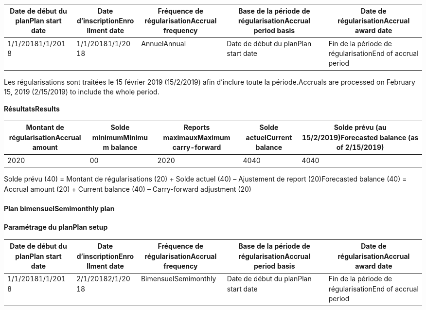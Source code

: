 | <span data-ttu-id="46a2f-413">Date de début du plan</span><span class="sxs-lookup"><span data-stu-id="46a2f-413">Plan start date</span></span> | <span data-ttu-id="46a2f-414">Date d’inscription</span><span class="sxs-lookup"><span data-stu-id="46a2f-414">Enrollment date</span></span> | <span data-ttu-id="46a2f-415">Fréquence de régularisation</span><span class="sxs-lookup"><span data-stu-id="46a2f-415">Accrual frequency</span></span> | <span data-ttu-id="46a2f-416">Base de la période de régularisation</span><span class="sxs-lookup"><span data-stu-id="46a2f-416">Accrual period basis</span></span> | <span data-ttu-id="46a2f-417">Date de régularisation</span><span class="sxs-lookup"><span data-stu-id="46a2f-417">Accrual award date</span></span>    |
|-----------------|-----------------|-------------------|----------------------|-----------------------|
| <span data-ttu-id="46a2f-418">1/1/2018</span><span class="sxs-lookup"><span data-stu-id="46a2f-418">1/1/2018</span></span>        | <span data-ttu-id="46a2f-419">1/1/2018</span><span class="sxs-lookup"><span data-stu-id="46a2f-419">1/1/2018</span></span>        | <span data-ttu-id="46a2f-420">Annuel</span><span class="sxs-lookup"><span data-stu-id="46a2f-420">Annual</span></span>            | <span data-ttu-id="46a2f-421">Date de début du plan</span><span class="sxs-lookup"><span data-stu-id="46a2f-421">Plan start date</span></span>      | <span data-ttu-id="46a2f-422">Fin de la période de régularisation</span><span class="sxs-lookup"><span data-stu-id="46a2f-422">End of accrual period</span></span> |

<span data-ttu-id="46a2f-423">Les régularisations sont traitées le 15 février 2019 (15/2/2019) afin d’inclure toute la période.</span><span class="sxs-lookup"><span data-stu-id="46a2f-423">Accruals are processed on February 15, 2019 (2/15/2019) to include the whole period.</span></span>

<span data-ttu-id="46a2f-424">**Résultats**</span><span class="sxs-lookup"><span data-stu-id="46a2f-424">**Results**</span></span>

| <span data-ttu-id="46a2f-425">Montant de régularisation</span><span class="sxs-lookup"><span data-stu-id="46a2f-425">Accrual amount</span></span> | <span data-ttu-id="46a2f-426">Solde minimum</span><span class="sxs-lookup"><span data-stu-id="46a2f-426">Minimum balance</span></span> | <span data-ttu-id="46a2f-427">Reports maximaux</span><span class="sxs-lookup"><span data-stu-id="46a2f-427">Maximum carry-forward</span></span> | <span data-ttu-id="46a2f-428">Solde actuel</span><span class="sxs-lookup"><span data-stu-id="46a2f-428">Current balance</span></span> | <span data-ttu-id="46a2f-429">Solde prévu (au 15/2/2019)</span><span class="sxs-lookup"><span data-stu-id="46a2f-429">Forecasted balance (as of 2/15/2019)</span></span> |
|----------------|-----------------|-----------------------|-----------------|--------------------------------------|
| <span data-ttu-id="46a2f-430">20</span><span class="sxs-lookup"><span data-stu-id="46a2f-430">20</span></span>             | <span data-ttu-id="46a2f-431">0</span><span class="sxs-lookup"><span data-stu-id="46a2f-431">0</span></span>               | <span data-ttu-id="46a2f-432">20</span><span class="sxs-lookup"><span data-stu-id="46a2f-432">20</span></span>                    | <span data-ttu-id="46a2f-433">40</span><span class="sxs-lookup"><span data-stu-id="46a2f-433">40</span></span>              | <span data-ttu-id="46a2f-434">40</span><span class="sxs-lookup"><span data-stu-id="46a2f-434">40</span></span>                                   |

<span data-ttu-id="46a2f-435">Solde prévu (40) = Montant de régularisations (20) + Solde actuel (40) – Ajustement de report (20)</span><span class="sxs-lookup"><span data-stu-id="46a2f-435">Forecasted balance (40) = Accrual amount (20) + Current balance (40) – Carry-forward adjustment (20)</span></span>

#### <a name="semimonthly-plan"></a><span data-ttu-id="46a2f-436">Plan bimensuel</span><span class="sxs-lookup"><span data-stu-id="46a2f-436">Semimonthly plan</span></span>

<span data-ttu-id="46a2f-437">**Paramétrage du plan**</span><span class="sxs-lookup"><span data-stu-id="46a2f-437">**Plan setup**</span></span>

| <span data-ttu-id="46a2f-438">Date de début du plan</span><span class="sxs-lookup"><span data-stu-id="46a2f-438">Plan start date</span></span> | <span data-ttu-id="46a2f-439">Date d’inscription</span><span class="sxs-lookup"><span data-stu-id="46a2f-439">Enrollment date</span></span> | <span data-ttu-id="46a2f-440">Fréquence de régularisation</span><span class="sxs-lookup"><span data-stu-id="46a2f-440">Accrual frequency</span></span> | <span data-ttu-id="46a2f-441">Base de la période de régularisation</span><span class="sxs-lookup"><span data-stu-id="46a2f-441">Accrual period basis</span></span> | <span data-ttu-id="46a2f-442">Date de régularisation</span><span class="sxs-lookup"><span data-stu-id="46a2f-442">Accrual award date</span></span>    |
|-----------------|-----------------|-------------------|----------------------|-----------------------|
| <span data-ttu-id="46a2f-443">1/1/2018</span><span class="sxs-lookup"><span data-stu-id="46a2f-443">1/1/2018</span></span>        | <span data-ttu-id="46a2f-444">2/1/2018</span><span class="sxs-lookup"><span data-stu-id="46a2f-444">2/1/2018</span></span>        | <span data-ttu-id="46a2f-445">Bimensuel</span><span class="sxs-lookup"><span data-stu-id="46a2f-445">Semimonthly</span></span>       | <span data-ttu-id="46a2f-446">Date de début du plan</span><span class="sxs-lookup"><span data-stu-id="46a2f-446">Plan start date</span></span>      | <span data-ttu-id="46a2f-447">Fin de la période de régularisation</span><span class="sxs-lookup"><span data-stu-id="46a2f-447">End of accrual period</span></span> |
